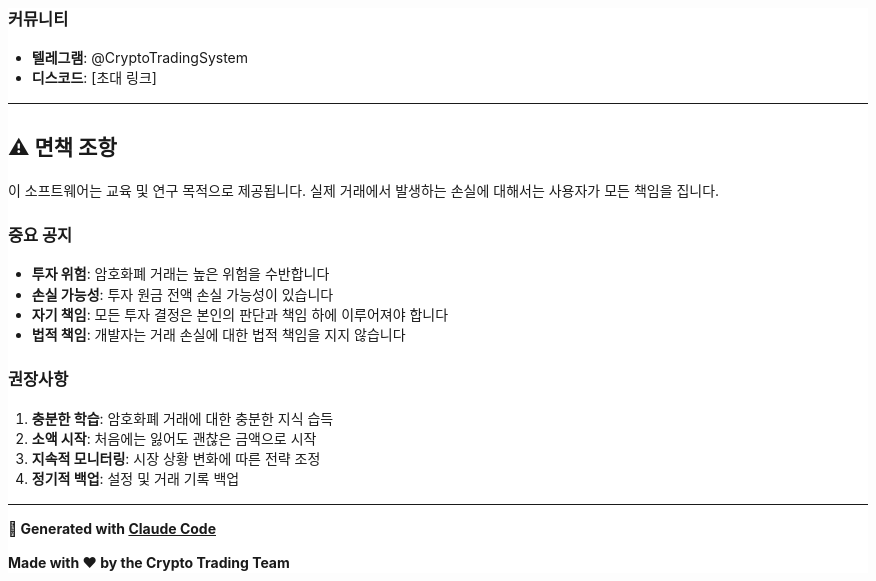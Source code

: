 ### 커뮤니티
- **텔레그램**: @CryptoTradingSystem
- **디스코드**: [초대 링크]

---

## ⚠️ 면책 조항

이 소프트웨어는 교육 및 연구 목적으로 제공됩니다. 실제 거래에서 발생하는 손실에 대해서는 사용자가 모든 책임을 집니다.

### 중요 공지
- **투자 위험**: 암호화폐 거래는 높은 위험을 수반합니다
- **손실 가능성**: 투자 원금 전액 손실 가능성이 있습니다  
- **자기 책임**: 모든 투자 결정은 본인의 판단과 책임 하에 이루어져야 합니다
- **법적 책임**: 개발자는 거래 손실에 대한 법적 책임을 지지 않습니다

### 권장사항
1. **충분한 학습**: 암호화폐 거래에 대한 충분한 지식 습득
2. **소액 시작**: 처음에는 잃어도 괜찮은 금액으로 시작
3. **지속적 모니터링**: 시장 상황 변화에 따른 전략 조정
4. **정기적 백업**: 설정 및 거래 기록 백업

---

**🤖 Generated with [Claude Code](https://claude.ai/code)**

**Made with ❤️ by the Crypto Trading Team**